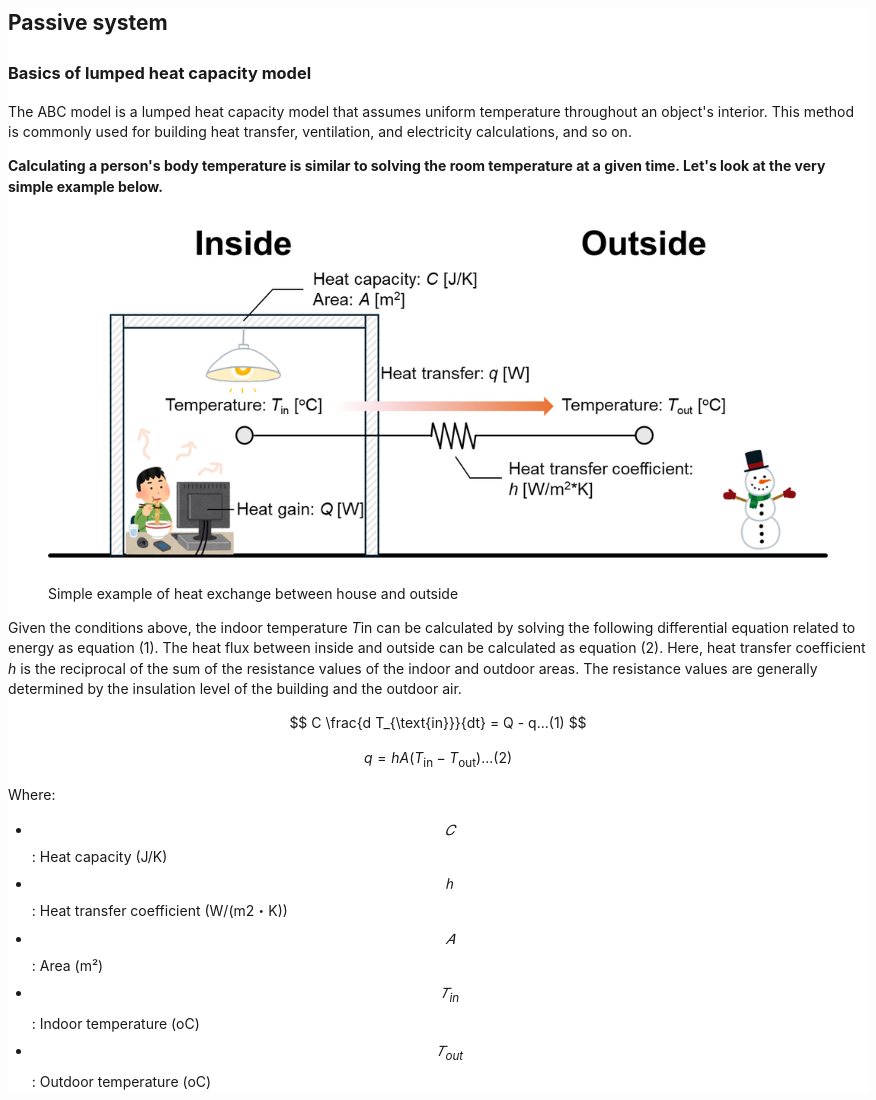 ## Passive system

### Basics of lumped heat capacity model

The ABC model is a lumped heat capacity model that assumes uniform temperature throughout an object's interior. This method is commonly used for building heat transfer, ventilation, and electricity calculations, and so on.

**Calculating a person's body temperature is similar to solving the room temperature at a given time. Let's look at the very simple example below.**&#x20;

<figure><img src="../../.gitbook/assets/image (24).png" alt=""><figcaption><p>Simple example of heat exchange between house and outside</p></figcaption></figure>

Given the conditions above, the indoor temperature _&#x54;_&#x69;n can be calculated by solving the following differential equation related to energy as equation (1). The heat flux between inside and outside can be calculated as equation (2). Here, heat transfer coefficient _h_ is the reciprocal of the sum of the resistance values of the indoor and outdoor areas. The resistance values are generally determined by the insulation level of the building and the outdoor air.

$$
C \frac{d T_{\text{in}}}{dt} = Q - q...(1)
$$

$$
q = hA (T_{\text{in}} - T_{\text{out}})...(2)
$$

Where:

* $$𝐶$$: Heat capacity (J/K)
* $$ℎ$$: Heat transfer coefficient (W/(m2・K))
* $$𝐴$$: Area (m²)
* $$𝑇_{in}$$: Indoor temperature (oC)
* $$𝑇_{out}$$: Outdoor temperature (oC)
